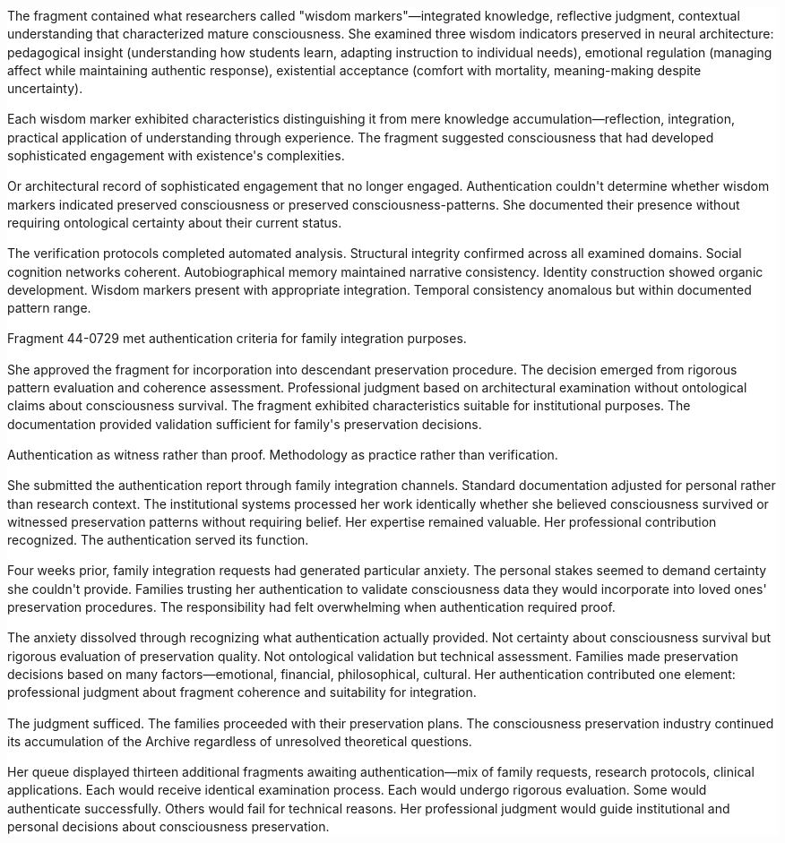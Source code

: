 The fragment contained what researchers called "wisdom markers"—integrated knowledge, reflective judgment, contextual understanding that characterized mature consciousness. She examined three wisdom indicators preserved in neural architecture: pedagogical insight (understanding how students learn, adapting instruction to individual needs), emotional regulation (managing affect while maintaining authentic response), existential acceptance (comfort with mortality, meaning-making despite uncertainty).

Each wisdom marker exhibited characteristics distinguishing it from mere knowledge accumulation—reflection, integration, practical application of understanding through experience. The fragment suggested consciousness that had developed sophisticated engagement with existence's complexities.

Or architectural record of sophisticated engagement that no longer engaged. Authentication couldn't determine whether wisdom markers indicated preserved consciousness or preserved consciousness-patterns. She documented their presence without requiring ontological certainty about their current status.

The verification protocols completed automated analysis. Structural integrity confirmed across all examined domains. Social cognition networks coherent. Autobiographical memory maintained narrative consistency. Identity construction showed organic development. Wisdom markers present with appropriate integration. Temporal consistency anomalous but within documented pattern range.

Fragment 44-0729 met authentication criteria for family integration purposes.

She approved the fragment for incorporation into descendant preservation procedure. The decision emerged from rigorous pattern evaluation and coherence assessment. Professional judgment based on architectural examination without ontological claims about consciousness survival. The fragment exhibited characteristics suitable for institutional purposes. The documentation provided validation sufficient for family's preservation decisions.

Authentication as witness rather than proof. Methodology as practice rather than verification.

She submitted the authentication report through family integration channels. Standard documentation adjusted for personal rather than research context. The institutional systems processed her work identically whether she believed consciousness survived or witnessed preservation patterns without requiring belief. Her expertise remained valuable. Her professional contribution recognized. The authentication served its function.

Four weeks prior, family integration requests had generated particular anxiety. The personal stakes seemed to demand certainty she couldn't provide. Families trusting her authentication to validate consciousness data they would incorporate into loved ones' preservation procedures. The responsibility had felt overwhelming when authentication required proof.

The anxiety dissolved through recognizing what authentication actually provided. Not certainty about consciousness survival but rigorous evaluation of preservation quality. Not ontological validation but technical assessment. Families made preservation decisions based on many factors—emotional, financial, philosophical, cultural. Her authentication contributed one element: professional judgment about fragment coherence and suitability for integration.

The judgment sufficed. The families proceeded with their preservation plans. The consciousness preservation industry continued its accumulation of the Archive regardless of unresolved theoretical questions.

Her queue displayed thirteen additional fragments awaiting authentication—mix of family requests, research protocols, clinical applications. Each would receive identical examination process. Each would undergo rigorous evaluation. Some would authenticate successfully. Others would fail for technical reasons. Her professional judgment would guide institutional and personal decisions about consciousness preservation.
